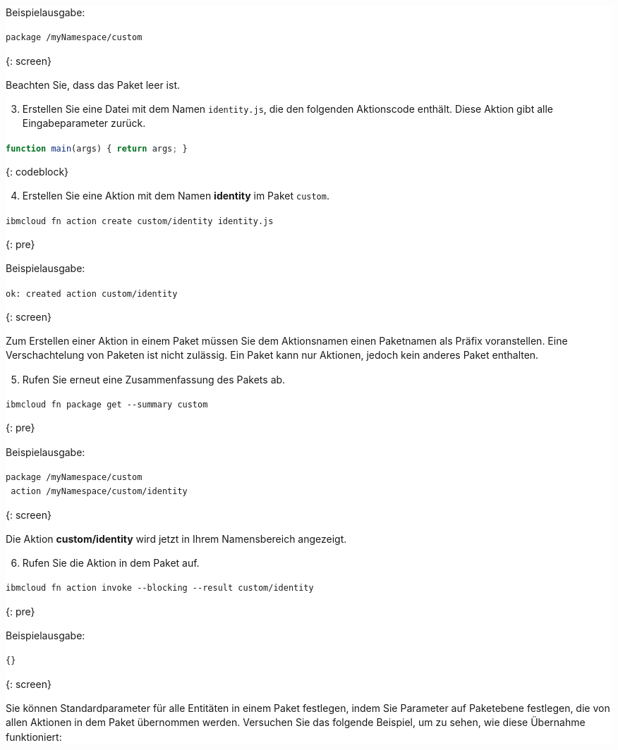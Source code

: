   Beispielausgabe:
  ```
  package /myNamespace/custom
  ```
  {: screen}

  Beachten Sie, dass das Paket leer ist.

3. Erstellen Sie eine Datei mit dem Namen `identity.js`, die den folgenden Aktionscode enthält. Diese Aktion gibt alle Eingabeparameter zurück.
  ```javascript
  function main(args) { return args; }
  ```
  {: codeblock}

4. Erstellen Sie eine Aktion mit dem Namen **identity** im Paket `custom`.
  ```
  ibmcloud fn action create custom/identity identity.js
  ```
  {: pre}

  Beispielausgabe:
  ```
  ok: created action custom/identity
  ```
  {: screen}

  Zum Erstellen einer Aktion in einem Paket müssen Sie dem Aktionsnamen einen Paketnamen als Präfix voranstellen. Eine Verschachtelung von Paketen ist nicht zulässig. Ein Paket kann nur Aktionen, jedoch kein anderes Paket enthalten.

5. Rufen Sie erneut eine Zusammenfassung des Pakets ab.
  ```
  ibmcloud fn package get --summary custom
  ```
  {: pre}

  Beispielausgabe:
  ```
  package /myNamespace/custom
   action /myNamespace/custom/identity
  ```
  {: screen}

  Die Aktion **custom/identity** wird jetzt in Ihrem Namensbereich angezeigt.

6. Rufen Sie die Aktion in dem Paket auf.
  ```
  ibmcloud fn action invoke --blocking --result custom/identity
  ```
  {: pre}

  Beispielausgabe:
  ```
  {}
  ```
  {: screen}

Sie können Standardparameter für alle Entitäten in einem Paket festlegen, indem Sie Parameter auf Paketebene festlegen, die von allen Aktionen in dem Paket übernommen werden. Versuchen Sie das folgende Beispiel, um zu sehen, wie diese Übernahme funktioniert:
